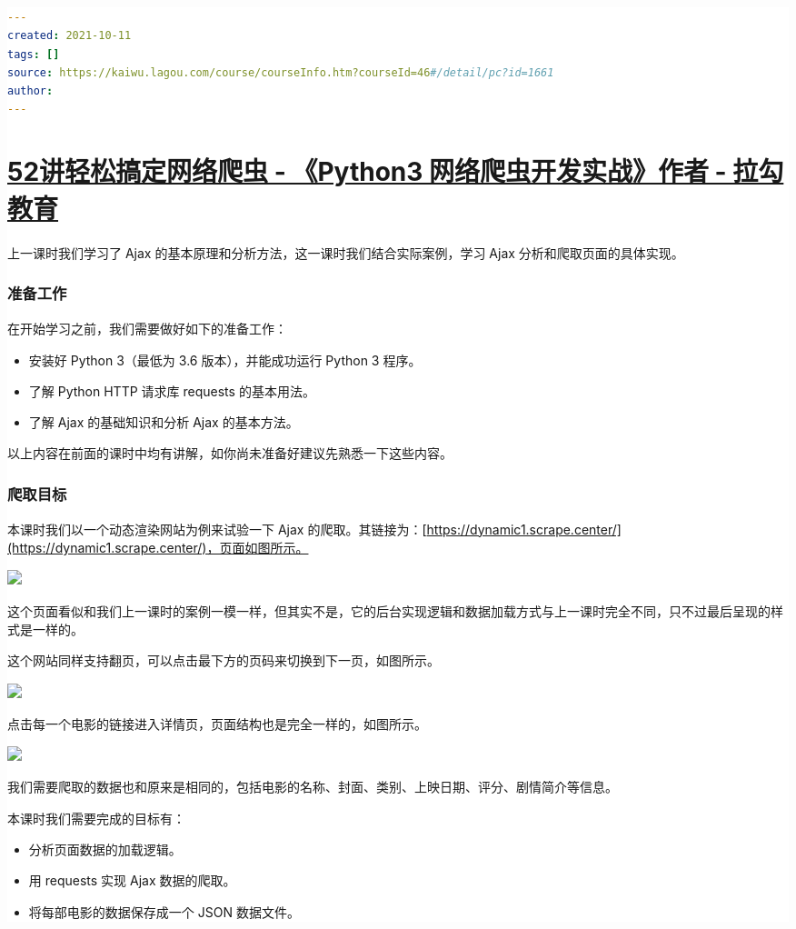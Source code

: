 ```yaml
---
created: 2021-10-11
tags: []
source: https://kaiwu.lagou.com/course/courseInfo.htm?courseId=46#/detail/pc?id=1661
author: 
---
```


# [52讲轻松搞定网络爬虫 - 《Python3 网络爬虫开发实战》作者 - 拉勾教育](https://kaiwu.lagou.com/course/courseInfo.htm?courseId=46#/detail/pc?id=1661)


上一课时我们学习了 Ajax 的基本原理和分析方法，这一课时我们结合实际案例，学习 Ajax 分析和爬取页面的具体实现。

### 准备工作

在开始学习之前，我们需要做好如下的准备工作：

-   安装好 Python 3（最低为 3.6 版本），并能成功运行 Python 3 程序。
    
-   了解 Python HTTP 请求库 requests 的基本用法。
    
-   了解 Ajax 的基础知识和分析 Ajax 的基本方法。
    

以上内容在前面的课时中均有讲解，如你尚未准备好建议先熟悉一下这些内容。

### 爬取目标

本课时我们以一个动态渲染网站为例来试验一下 Ajax 的爬取。其链接为：[https://dynamic1.scrape.center/](https://dynamic1.scrape.center/)，页面如图所示。

![](https://s0.lgstatic.com/i/image3/M01/02/6C/Ciqah156_puAD5VOAAR5H7Xnnxs004.png)

这个页面看似和我们上一课时的案例一模一样，但其实不是，它的后台实现逻辑和数据加载方式与上一课时完全不同，只不过最后呈现的样式是一样的。

这个网站同样支持翻页，可以点击最下方的页码来切换到下一页，如图所示。

![](https://s0.lgstatic.com/i/image3/M01/7B/82/Cgq2xl56_pyAdL3MAARFiFasoCA870.png)

点击每一个电影的链接进入详情页，页面结构也是完全一样的，如图所示。

![](https://s0.lgstatic.com/i/image3/M01/02/6C/Ciqah156_pyAMuo5AAXvLQH0FFU950.png)

我们需要爬取的数据也和原来是相同的，包括电影的名称、封面、类别、上映日期、评分、剧情简介等信息。

本课时我们需要完成的目标有：

-   分析页面数据的加载逻辑。
    
-   用 requests 实现 Ajax 数据的爬取。
    
-   将每部电影的数据保存成一个 JSON 数据文件。
    
